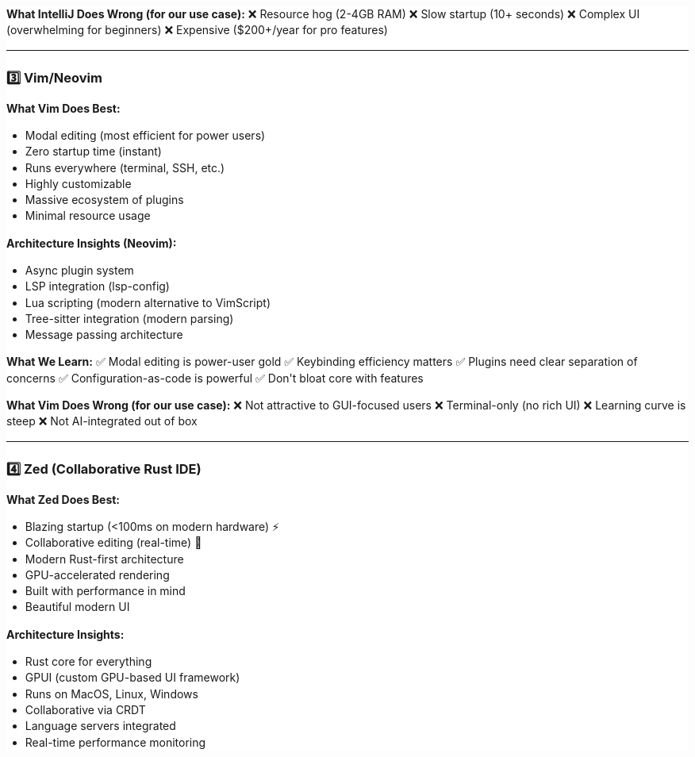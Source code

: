 **What IntelliJ Does Wrong (for our use case):**
❌ Resource hog (2-4GB RAM)
❌ Slow startup (10+ seconds)
❌ Complex UI (overwhelming for beginners)
❌ Expensive ($200+/year for pro features)

---

### 3️⃣ Vim/Neovim

**What Vim Does Best:**
- Modal editing (most efficient for power users)
- Zero startup time (instant)
- Runs everywhere (terminal, SSH, etc.)
- Highly customizable
- Massive ecosystem of plugins
- Minimal resource usage

**Architecture Insights (Neovim):**
- Async plugin system
- LSP integration (lsp-config)
- Lua scripting (modern alternative to VimScript)
- Tree-sitter integration (modern parsing)
- Message passing architecture

**What We Learn:**
✅ Modal editing is power-user gold
✅ Keybinding efficiency matters
✅ Plugins need clear separation of concerns
✅ Configuration-as-code is powerful
✅ Don't bloat core with features

**What Vim Does Wrong (for our use case):**
❌ Not attractive to GUI-focused users
❌ Terminal-only (no rich UI)
❌ Learning curve is steep
❌ Not AI-integrated out of box

---

### 4️⃣ Zed (Collaborative Rust IDE)

**What Zed Does Best:**
- Blazing startup (<100ms on modern hardware) ⚡
- Collaborative editing (real-time) 👥
- Modern Rust-first architecture
- GPU-accelerated rendering
- Built with performance in mind
- Beautiful modern UI

**Architecture Insights:**
- Rust core for everything
- GPUI (custom GPU-based UI framework)
- Runs on MacOS, Linux, Windows
- Collaborative via CRDT
- Language servers integrated
- Real-time performance monitoring
